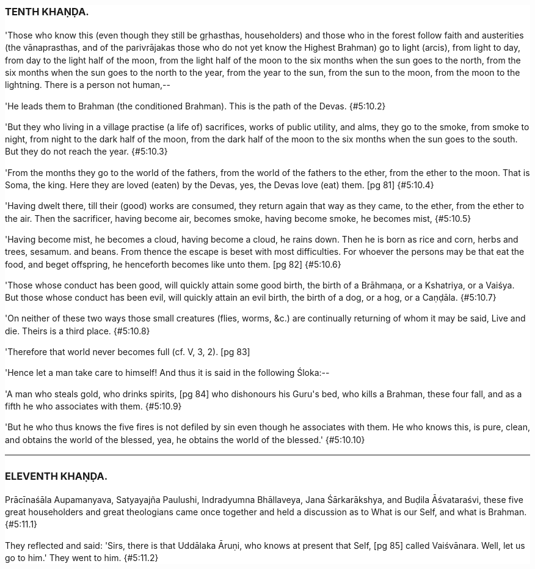 ### TENTH KHAṆḌA.

'Those who know this (even though they still be gṛhasthas, householders) and those who in the forest follow faith and austerities (the vānaprasthas, and of the parivrājakas those who do not yet know the Highest Brahman) go to light (arcis), from light to day, from day to the light half of the moon, from the light half of the moon to the six months when the sun goes to the north, from the six months when the sun goes to the north to the year, from the year to the sun, from the sun to the moon, from the moon to the lightning. There is a person not human,--

'He leads them to Brahman (the conditioned Brahman). This is the path of the Devas. {#5:10.2}

'But they who living in a village practise (a life of) sacrifices, works of public utility, and alms, they go to the smoke, from smoke to night, from night to the dark half of the moon, from the dark half of the moon to the six months when the sun goes to the south. But they do not reach the year. {#5:10.3}

'From the months they go to the world of the fathers, from the world of the fathers to the ether, from the ether to the moon. That is Soma, the king. Here they are loved (eaten) by the Devas, yes, the Devas love (eat) them. [pg 81] {#5:10.4}

'Having dwelt there, till their (good) works are consumed, they return again that way as they came, to the ether, from the ether to the air. Then the sacrificer, having become air, becomes smoke, having become smoke, he becomes mist, {#5:10.5}

'Having become mist, he becomes a cloud, having become a cloud, he rains down. Then he is born as rice and corn, herbs and trees, sesamum. and beans. From thence the escape is beset with most difficulties. For whoever the persons may be that eat the food, and beget offspring, he henceforth becomes like unto them. [pg 82] {#5:10.6}

'Those whose conduct has been good, will quickly attain some good birth, the birth of a Brāhmaṇa, or a Kshatriya, or a Vaiśya. But those whose conduct has been evil, will quickly attain an evil birth, the birth of a dog, or a hog, or a Caṇḍāla. {#5:10.7}

'On neither of these two ways those small creatures (flies, worms, &c.) are continually returning of whom it may be said, Live and die. Theirs is a third place. {#5:10.8}

'Therefore that world never becomes full (cf. V, 3, 2). [pg 83]

'Hence let a man take care to himself! And thus it is said in the following Śloka:--

'A man who steals gold, who drinks spirits, [pg 84] who dishonours his Guru's bed, who kills a Brahman, these four fall, and as a fifth he who associates with them. {#5:10.9}

'But he who thus knows the five fires is not defiled by sin even though he associates with them. He who knows this, is pure, clean, and obtains the world of the blessed, yea, he obtains the world of the blessed.' {#5:10.10}

* * *

### ELEVENTH KHAṆḌA.

Prācīnaśāla Aupamanyava, Satyayajña Paulushi, Indradyumna Bhāllaveya, Jana Śārkarākshya, and Buḍila Āśvataraśvi, these five great householders and great theologians came once together and held a discussion as to What is our Self, and what is Brahman. {#5:11.1}

They reflected and said: 'Sirs, there is that Uddālaka Āruṇi, who knows at present that Self, [pg 85] called Vaiśvānara. Well, let us go to him.' They went to him. {#5:11.2}
